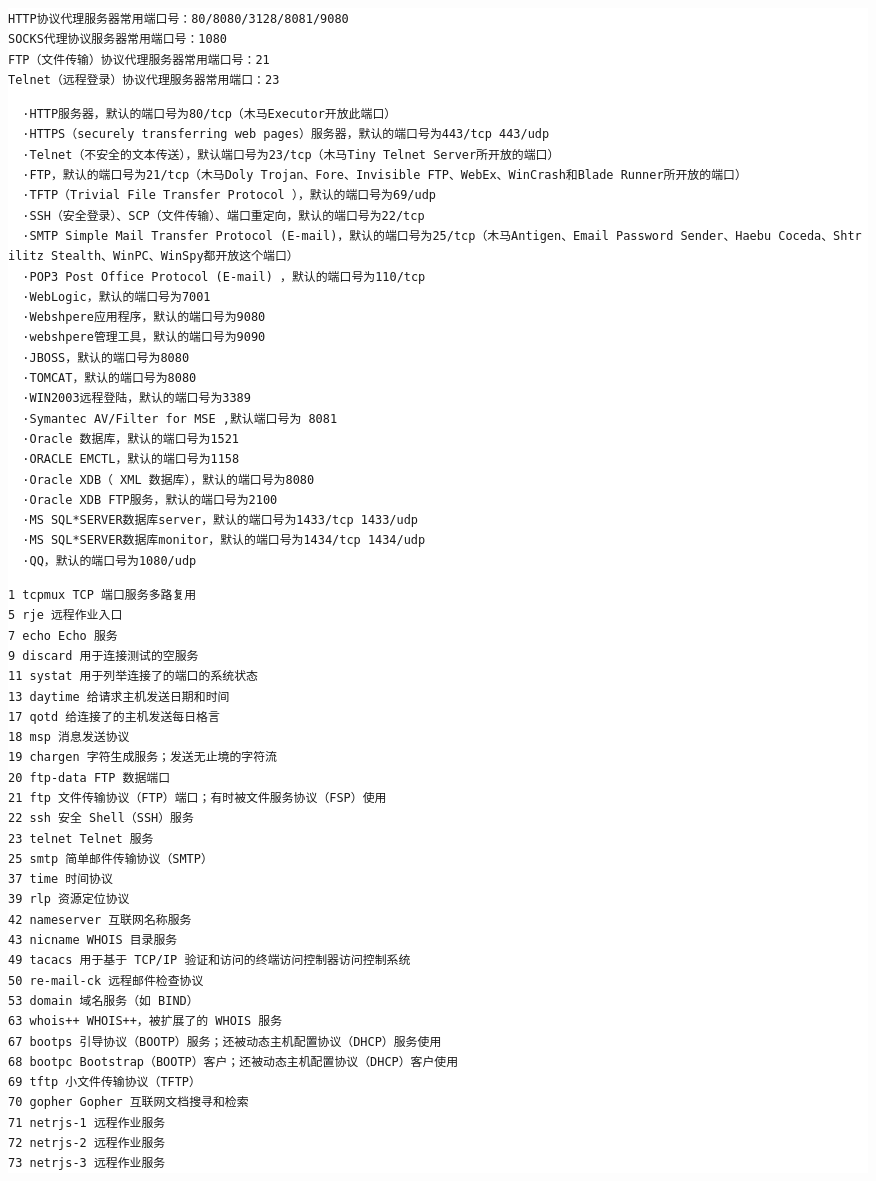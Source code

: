  

```
HTTP协议代理服务器常用端口号：80/8080/3128/8081/9080 
SOCKS代理协议服务器常用端口号：1080 
FTP（文件传输）协议代理服务器常用端口号：21 
Telnet（远程登录）协议代理服务器常用端口：23
```

```
  ·HTTP服务器，默认的端口号为80/tcp（木马Executor开放此端口）
  ·HTTPS（securely transferring web pages）服务器，默认的端口号为443/tcp 443/udp
  ·Telnet（不安全的文本传送），默认端口号为23/tcp（木马Tiny Telnet Server所开放的端口）
  ·FTP，默认的端口号为21/tcp（木马Doly Trojan、Fore、Invisible FTP、WebEx、WinCrash和Blade Runner所开放的端口） 
  ·TFTP（Trivial File Transfer Protocol ），默认的端口号为69/udp
  ·SSH（安全登录）、SCP（文件传输）、端口重定向，默认的端口号为22/tcp 
  ·SMTP Simple Mail Transfer Protocol (E-mail)，默认的端口号为25/tcp（木马Antigen、Email Password Sender、Haebu Coceda、Shtrilitz Stealth、WinPC、WinSpy都开放这个端口）
  ·POP3 Post Office Protocol (E-mail) ，默认的端口号为110/tcp 
  ·WebLogic，默认的端口号为7001 
  ·Webshpere应用程序，默认的端口号为9080 
  ·webshpere管理工具，默认的端口号为9090 
  ·JBOSS，默认的端口号为8080 
  ·TOMCAT，默认的端口号为8080 
  ·WIN2003远程登陆，默认的端口号为3389
  ·Symantec AV/Filter for MSE ,默认端口号为 8081 
  ·Oracle 数据库，默认的端口号为1521
  ·ORACLE EMCTL，默认的端口号为1158 
  ·Oracle XDB（ XML 数据库），默认的端口号为8080 
  ·Oracle XDB FTP服务，默认的端口号为2100 
  ·MS SQL*SERVER数据库server，默认的端口号为1433/tcp 1433/udp 
  ·MS SQL*SERVER数据库monitor，默认的端口号为1434/tcp 1434/udp 
  ·QQ，默认的端口号为1080/udp
```

  

```
1 tcpmux TCP 端口服务多路复用
5 rje 远程作业入口
7 echo Echo 服务
9 discard 用于连接测试的空服务
11 systat 用于列举连接了的端口的系统状态
13 daytime 给请求主机发送日期和时间
17 qotd 给连接了的主机发送每日格言
18 msp 消息发送协议
19 chargen 字符生成服务；发送无止境的字符流
20 ftp-data FTP 数据端口
21 ftp 文件传输协议（FTP）端口；有时被文件服务协议（FSP）使用
22 ssh 安全 Shell（SSH）服务
23 telnet Telnet 服务
25 smtp 简单邮件传输协议（SMTP）
37 time 时间协议
39 rlp 资源定位协议
42 nameserver 互联网名称服务
43 nicname WHOIS 目录服务
49 tacacs 用于基于 TCP/IP 验证和访问的终端访问控制器访问控制系统
50 re-mail-ck 远程邮件检查协议
53 domain 域名服务（如 BIND）
63 whois++ WHOIS++，被扩展了的 WHOIS 服务
67 bootps 引导协议（BOOTP）服务；还被动态主机配置协议（DHCP）服务使用
68 bootpc Bootstrap（BOOTP）客户；还被动态主机配置协议（DHCP）客户使用
69 tftp 小文件传输协议（TFTP）
70 gopher Gopher 互联网文档搜寻和检索
71 netrjs-1 远程作业服务
72 netrjs-2 远程作业服务
73 netrjs-3 远程作业服务
```